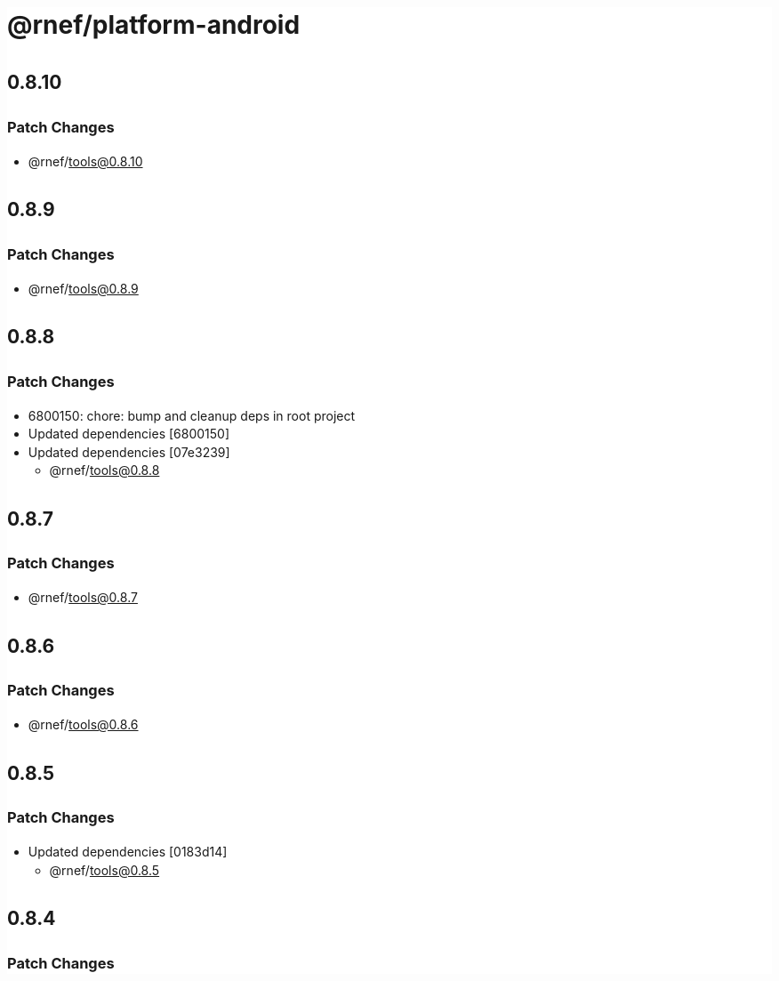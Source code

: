 # @rnef/platform-android

## 0.8.10

### Patch Changes

- @rnef/tools@0.8.10

## 0.8.9

### Patch Changes

- @rnef/tools@0.8.9

## 0.8.8

### Patch Changes

- 6800150: chore: bump and cleanup deps in root project
- Updated dependencies [6800150]
- Updated dependencies [07e3239]
  - @rnef/tools@0.8.8

## 0.8.7

### Patch Changes

- @rnef/tools@0.8.7

## 0.8.6

### Patch Changes

- @rnef/tools@0.8.6

## 0.8.5

### Patch Changes

- Updated dependencies [0183d14]
  - @rnef/tools@0.8.5

## 0.8.4

### Patch Changes
